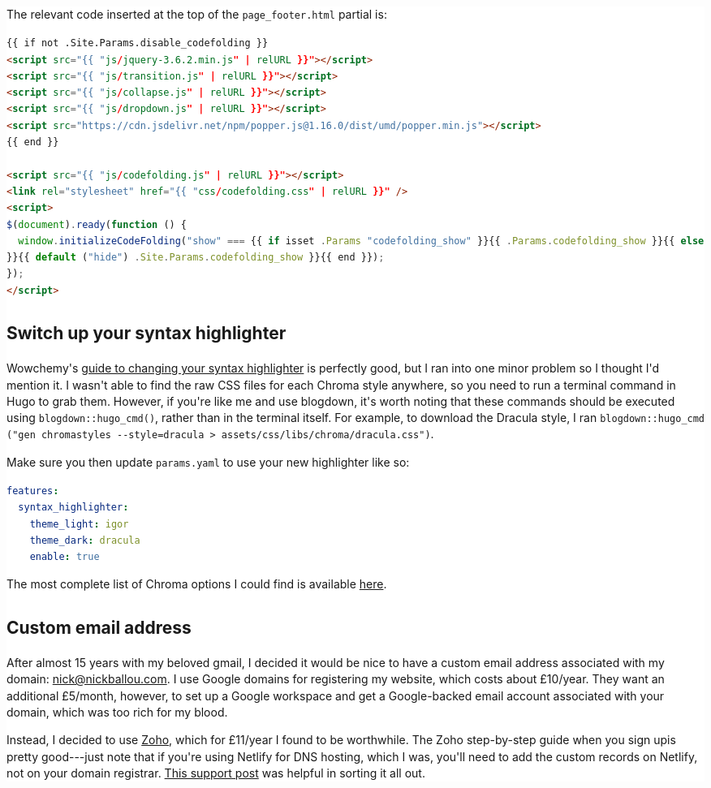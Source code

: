 The relevant code inserted at the top of the `page_footer.html` partial is:


```html
{{ if not .Site.Params.disable_codefolding }}
<script src="{{ "js/jquery-3.6.2.min.js" | relURL }}"></script>
<script src="{{ "js/transition.js" | relURL }}"></script>
<script src="{{ "js/collapse.js" | relURL }}"></script>
<script src="{{ "js/dropdown.js" | relURL }}"></script>
<script src="https://cdn.jsdelivr.net/npm/popper.js@1.16.0/dist/umd/popper.min.js"></script>
{{ end }}

<script src="{{ "js/codefolding.js" | relURL }}"></script>
<link rel="stylesheet" href="{{ "css/codefolding.css" | relURL }}" />
<script>
$(document).ready(function () {
  window.initializeCodeFolding("show" === {{ if isset .Params "codefolding_show" }}{{ .Params.codefolding_show }}{{ else }}{{ default ("hide") .Site.Params.codefolding_show }}{{ end }});
});
</script>
```

## Switch up your syntax highlighter

Wowchemy's [guide to changing your syntax highlighter](https://wowchemy.com/docs/getting-started/customization/#code-syntax-highlighting) is perfectly good, but I ran into one minor problem so I thought I'd mention it. I wasn't able to find the raw CSS files for each Chroma style anywhere, so you need to run a terminal command in Hugo to grab them. However, if you're like me and use blogdown, it's worth noting that these commands should be executed using `blogdown::hugo_cmd()`, rather than in the terminal itself. For example, to download the Dracula style, I ran `blogdown::hugo_cmd("gen chromastyles --style=dracula > assets/css/libs/chroma/dracula.css")`.

Make sure you then update `params.yaml` to use your new highlighter like so:


```yaml
features:
  syntax_highlighter:
    theme_light: igor
    theme_dark: dracula
    enable: true
```

The most complete list of Chroma options I could find is available [here](https://swapoff.org/chroma/playground/).

## Custom email address

After almost 15 years with my beloved gmail, I decided it would be nice to have a custom email address associated with my domain:  [nick@nickballou.com](mailto:nick@nickballou.com). I use Google domains for registering my website, which costs about £10/year. They want an additional £5/month, however, to set up a Google workspace and get a Google-backed email account associated with your domain, which was too rich for my blood. 

Instead, I decided to use [Zoho](https://www.zoho.com/en-uk/), which for £11/year I found to be worthwhile. The Zoho step-by-step guide when you sign upis pretty good---just note that if you're using Netlify for DNS hosting, which I was, you'll need to add the custom records on Netlify, not on your domain registrar. [This support post](https://answers.netlify.com/t/support-guide-how-can-i-receive-emails-on-my-domain/178) was helpful in sorting it all out. 
